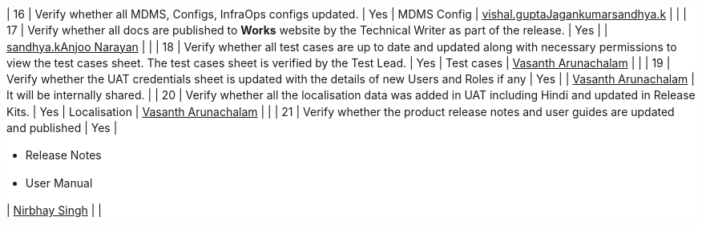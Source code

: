 | 16        | Verify whether all MDMS, Configs, InfraOps configs updated.                                                                                                                                                                                                                                                                                                                        | Yes                  | MDMS Config                                                  | [vishal.gupta](https://app.gitbook.com/u/rAABaVCV6RQGzTi9JW0XWjt3VHH3 "mention")[Jagankumar](https://app.gitbook.com/u/0Y1irFUM95hXTrtDjBJvNCY1XAb2 "mention")[sandhya.k](https://app.gitbook.com/u/bkdOhnhFoYP3TVmwhhy2OdCByFG2 "mention") |                                                                                                                                                                                                                                             |
| 17        | Verify whether all docs are published to **Works** website by the Technical Writer as part of the release.                                                                                                                                                                                                                                                                         | Yes                  |                                                              | [sandhya.k](https://app.gitbook.com/u/bkdOhnhFoYP3TVmwhhy2OdCByFG2 "mention")[Anjoo Narayan](https://app.gitbook.com/u/egCj3B7b1Wf3SlI0uKAyMUH1AaA3 "mention")                                                                              |                                                                                                                                                                                                                                             |
| 18        | Verify whether all test cases are up to date and updated along with necessary permissions to view the test cases sheet. The test cases sheet is verified by the Test Lead.                                                                                                                                                                                                         | Yes                  | Test cases                                                   | [Vasanth Arunachalam](https://app.gitbook.com/u/84XNabaKK1O9enLcjWwk3Se1KXJ3 "mention")                                                                                                                                                     |                                                                                                                                                                                                                                             |
| 19        | Verify whether the UAT credentials sheet is updated with the details of new Users and Roles if any                                                                                                                                                                                                                                                                                 | Yes                  |                                                              | [Vasanth Arunachalam](https://app.gitbook.com/u/84XNabaKK1O9enLcjWwk3Se1KXJ3 "mention")                                                                                                                                                     | It will be internally shared.                                                                                                                                                                                                               |
| 20        | Verify whether all the localisation data was added in UAT including Hindi and updated in Release Kits.                                                                                                                                                                                                                                                                             | Yes                  | Localisation                                                 | [Vasanth Arunachalam](https://app.gitbook.com/u/84XNabaKK1O9enLcjWwk3Se1KXJ3 "mention")                                                                                                                                                     |                                                                                                                                                                                                                                             |
| 21        | Verify whether the product release notes and user guides are updated and published                                                                                                                                                                                                                                                                                                 | Yes                  | <ul><li>Release Notes</li></ul><ul><li>User Manual</li></ul> | [Nirbhay Singh](https://app.gitbook.com/u/RSqFKJeX9Xer8ubYRNpcS3DjULH3 "mention")                                                                                                                                                           |                                                                                                                                                                                                                                             |